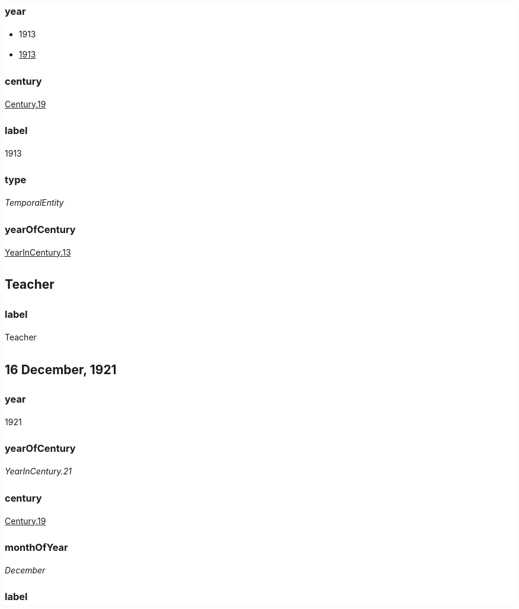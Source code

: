 ### year

 - 1913

 - [1913](#1913)

### century


[Century.19](#Century.19)

### label


1913

### type


*TemporalEntity*

### yearOfCentury


[YearInCentury.13](#YearInCentury.13)

## Teacher

### label


Teacher

## 16 December, 1921

### year


1921

### yearOfCentury


*YearInCentury.21*

### century


[Century.19](#Century.19)

### monthOfYear


*December*

### label
